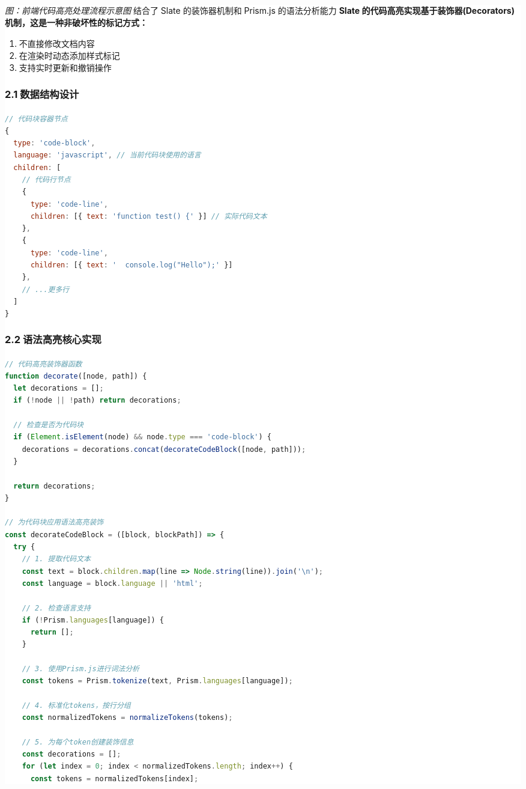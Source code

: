 *图：前端代码高亮处理流程示意图*
结合了 Slate 的装饰器机制和 Prism.js 的语法分析能力
**Slate 的代码高亮实现基于装饰器(Decorators)机制，这是一种非破坏性的标记方式：**
1. 不直接修改文档内容
2. 在渲染时动态添加样式标记
3. 支持实时更新和撤销操作
### 2.1 数据结构设计
```javascript
// 代码块容器节点
{
  type: 'code-block',
  language: 'javascript', // 当前代码块使用的语言
  children: [
    // 代码行节点
    {
      type: 'code-line',
      children: [{ text: 'function test() {' }] // 实际代码文本
    },
    {
      type: 'code-line',
      children: [{ text: '  console.log("Hello");' }]
    },
    // ...更多行
  ]
}
```
### 2.2 语法高亮核心实现
```javascript
// 代码高亮装饰器函数
function decorate([node, path]) {
  let decorations = [];
  if (!node || !path) return decorations;
  
  // 检查是否为代码块
  if (Element.isElement(node) && node.type === 'code-block') {
    decorations = decorations.concat(decorateCodeBlock([node, path]));
  }
  
  return decorations;
}

// 为代码块应用语法高亮装饰
const decorateCodeBlock = ([block, blockPath]) => {
  try {
    // 1. 提取代码文本
    const text = block.children.map(line => Node.string(line)).join('\n');
    const language = block.language || 'html';
    
    // 2. 检查语言支持
    if (!Prism.languages[language]) {
      return [];
    }
    
    // 3. 使用Prism.js进行词法分析
    const tokens = Prism.tokenize(text, Prism.languages[language]);
    
    // 4. 标准化tokens，按行分组
    const normalizedTokens = normalizeTokens(tokens);
    
    // 5. 为每个token创建装饰信息
    const decorations = [];
    for (let index = 0; index < normalizedTokens.length; index++) {
      const tokens = normalizedTokens[index];
```